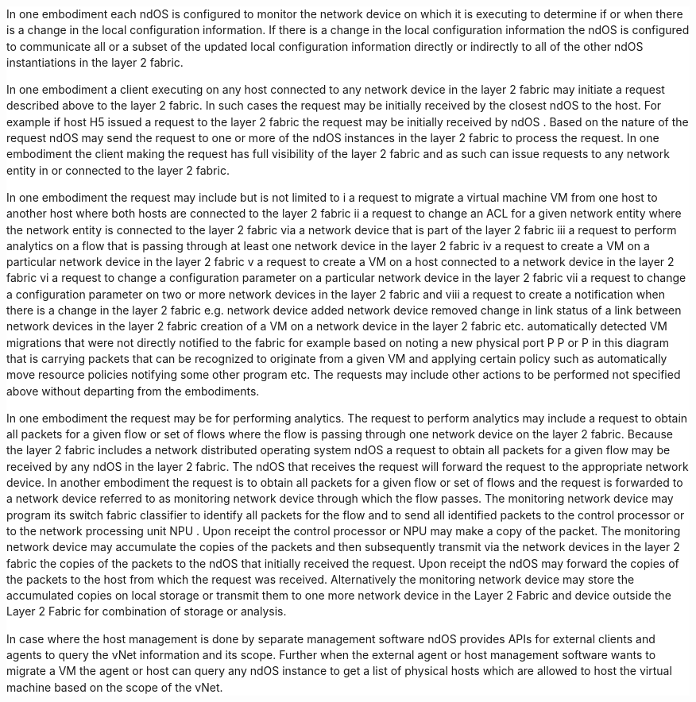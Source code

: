 In one embodiment each ndOS is configured to monitor the network device on which it is executing to determine if or when there is a change in the local configuration information. If there is a change in the local configuration information the ndOS is configured to communicate all or a subset of the updated local configuration information directly or indirectly to all of the other ndOS instantiations in the layer 2 fabric.

In one embodiment a client executing on any host connected to any network device in the layer 2 fabric may initiate a request described above to the layer 2 fabric. In such cases the request may be initially received by the closest ndOS to the host. For example if host H5 issued a request to the layer 2 fabric the request may be initially received by ndOS . Based on the nature of the request ndOS may send the request to one or more of the ndOS instances in the layer 2 fabric to process the request. In one embodiment the client making the request has full visibility of the layer 2 fabric and as such can issue requests to any network entity in or connected to the layer 2 fabric.

In one embodiment the request may include but is not limited to i a request to migrate a virtual machine VM from one host to another host where both hosts are connected to the layer 2 fabric ii a request to change an ACL for a given network entity where the network entity is connected to the layer 2 fabric via a network device that is part of the layer 2 fabric iii a request to perform analytics on a flow that is passing through at least one network device in the layer 2 fabric iv a request to create a VM on a particular network device in the layer 2 fabric v a request to create a VM on a host connected to a network device in the layer 2 fabric vi a request to change a configuration parameter on a particular network device in the layer 2 fabric vii a request to change a configuration parameter on two or more network devices in the layer 2 fabric and viii a request to create a notification when there is a change in the layer 2 fabric e.g. network device added network device removed change in link status of a link between network devices in the layer 2 fabric creation of a VM on a network device in the layer 2 fabric etc. automatically detected VM migrations that were not directly notified to the fabric for example based on noting a new physical port P P or P in this diagram that is carrying packets that can be recognized to originate from a given VM and applying certain policy such as automatically move resource policies notifying some other program etc. The requests may include other actions to be performed not specified above without departing from the embodiments.

In one embodiment the request may be for performing analytics. The request to perform analytics may include a request to obtain all packets for a given flow or set of flows where the flow is passing through one network device on the layer 2 fabric. Because the layer 2 fabric includes a network distributed operating system ndOS a request to obtain all packets for a given flow may be received by any ndOS in the layer 2 fabric. The ndOS that receives the request will forward the request to the appropriate network device. In another embodiment the request is to obtain all packets for a given flow or set of flows and the request is forwarded to a network device referred to as monitoring network device through which the flow passes. The monitoring network device may program its switch fabric classifier to identify all packets for the flow and to send all identified packets to the control processor or to the network processing unit NPU . Upon receipt the control processor or NPU may make a copy of the packet. The monitoring network device may accumulate the copies of the packets and then subsequently transmit via the network devices in the layer 2 fabric the copies of the packets to the ndOS that initially received the request. Upon receipt the ndOS may forward the copies of the packets to the host from which the request was received. Alternatively the monitoring network device may store the accumulated copies on local storage or transmit them to one more network device in the Layer 2 Fabric and device outside the Layer 2 Fabric for combination of storage or analysis.

In case where the host management is done by separate management software ndOS provides APIs for external clients and agents to query the vNet information and its scope. Further when the external agent or host management software wants to migrate a VM the agent or host can query any ndOS instance to get a list of physical hosts which are allowed to host the virtual machine based on the scope of the vNet.
